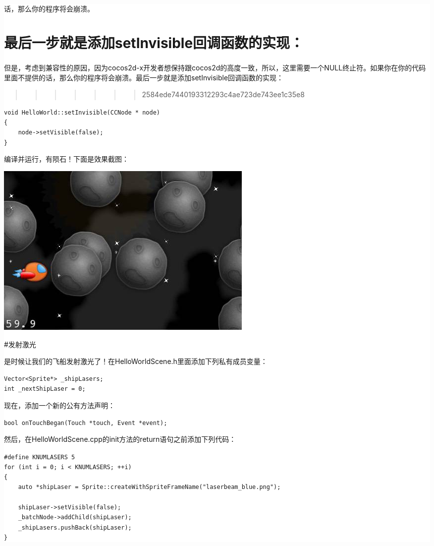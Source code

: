 话，那么你的程序将会崩溃。

最后一步就是添加setInvisible回调函数的实现：
=======
但是，考虑到兼容性的原因，因为cocos2d-x开发者想保持跟cocos2d的高度一致，所以，这里需要一个NULL终止符。如果你在你的代码里面不提供的话，那么你的程序将会崩溃。最后一步就是添加setInvisible回调函数的实现：
>>>>>>> 2584ede7440193312293c4ae723de743ee1c35e8

	void HelloWorld::setInvisible(CCNode * node)
	{
		node->setVisible(false);
	}

编译并运行，有陨石！下面是效果截图：

![image](./res/SpaceGame9.jpg)

#发射激光

是时候让我们的飞船发射激光了！在HelloWorldScene.h里面添加下列私有成员变量：

	Vector<Sprite*> _shipLasers;
	int _nextShipLaser = 0;

现在，添加一个新的公有方法声明：

	bool onTouchBegan(Touch *touch, Event *event);

然后，在HelloWorldScene.cpp的init方法的return语句之前添加下列代码：

	#define KNUMLASERS 5
	for (int i = 0; i < KNUMLASERS; ++i)
	{
		auto *shipLaser = Sprite::createWithSpriteFrameName("laserbeam_blue.png");

		shipLaser->setVisible(false);
		_batchNode->addChild(shipLaser);
		_shipLasers.pushBack(shipLaser);
	}
